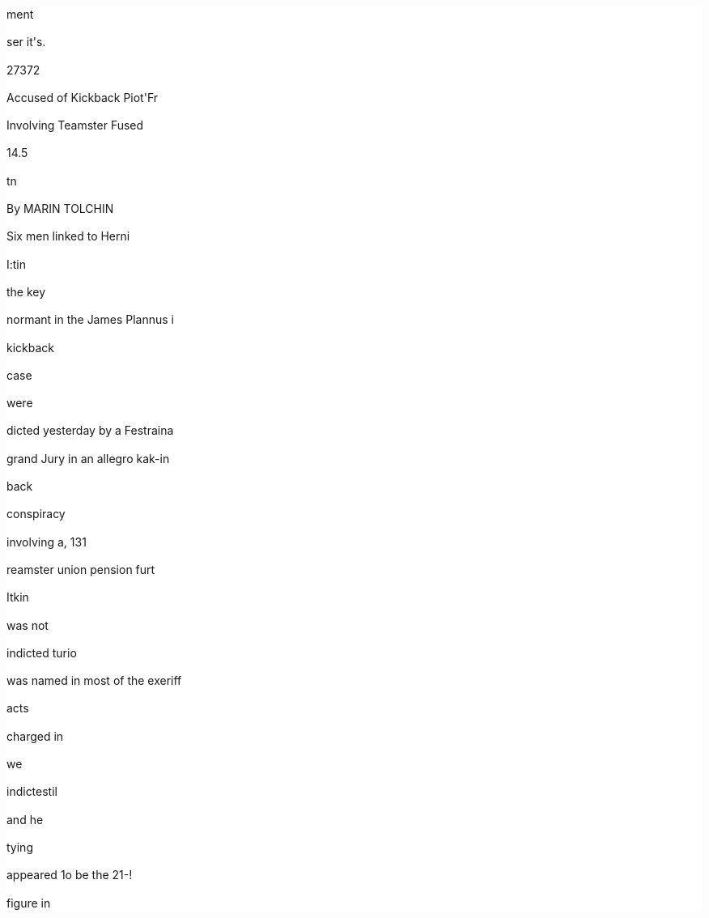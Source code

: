 ment

ser it's.

27372

Accused of Kickback Piot'Fr

Involving Teamster Fused

14.5

tn

By MARIN TOLCHIN

Six men linked to Herni

I:tin

the key

normant in the James Plannus i

kickback

case

were

dicted yesterday by a Festraina

grand Jury in an allegro kak-in

back

conspiracy

involving a, 131

reamster union pension furt

Itkin

was not

indicted turio

was named in most of the exeriff

acts

charged in

we

indictestil

and he

tying

appeared 1o be the 21-!

figure in
